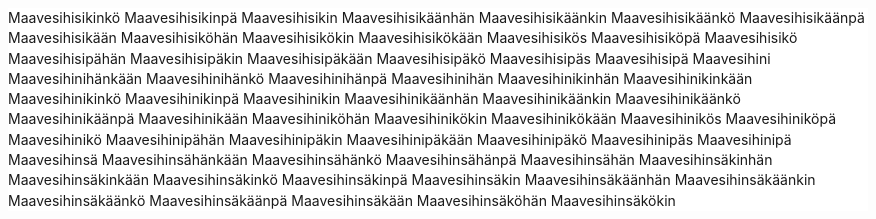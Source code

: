 Maavesihisikinkö
Maavesihisikinpä
Maavesihisikin
Maavesihisikäänhän
Maavesihisikäänkin
Maavesihisikäänkö
Maavesihisikäänpä
Maavesihisikään
Maavesihisiköhän
Maavesihisikökin
Maavesihisikökään
Maavesihisikös
Maavesihisiköpä
Maavesihisikö
Maavesihisipähän
Maavesihisipäkin
Maavesihisipäkään
Maavesihisipäkö
Maavesihisipäs
Maavesihisipä
Maavesihini
Maavesihinihänkään
Maavesihinihänkö
Maavesihinihänpä
Maavesihinihän
Maavesihinikinhän
Maavesihinikinkään
Maavesihinikinkö
Maavesihinikinpä
Maavesihinikin
Maavesihinikäänhän
Maavesihinikäänkin
Maavesihinikäänkö
Maavesihinikäänpä
Maavesihinikään
Maavesihiniköhän
Maavesihinikökin
Maavesihinikökään
Maavesihinikös
Maavesihiniköpä
Maavesihinikö
Maavesihinipähän
Maavesihinipäkin
Maavesihinipäkään
Maavesihinipäkö
Maavesihinipäs
Maavesihinipä
Maavesihinsä
Maavesihinsähänkään
Maavesihinsähänkö
Maavesihinsähänpä
Maavesihinsähän
Maavesihinsäkinhän
Maavesihinsäkinkään
Maavesihinsäkinkö
Maavesihinsäkinpä
Maavesihinsäkin
Maavesihinsäkäänhän
Maavesihinsäkäänkin
Maavesihinsäkäänkö
Maavesihinsäkäänpä
Maavesihinsäkään
Maavesihinsäköhän
Maavesihinsäkökin
